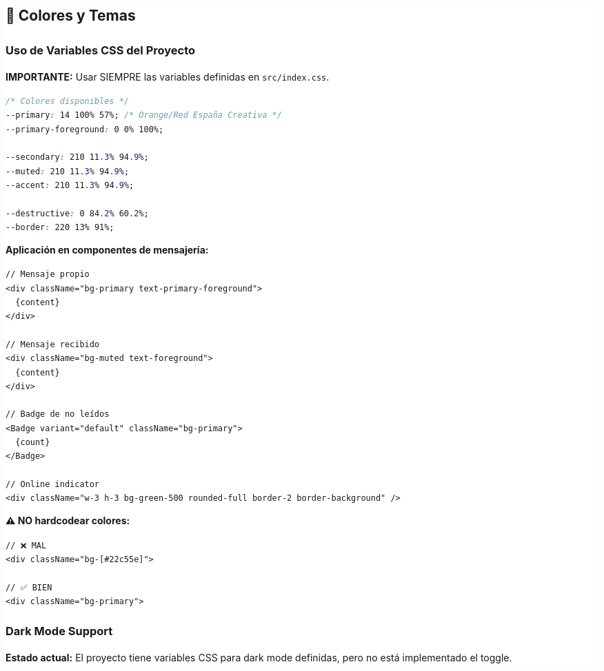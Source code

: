 ## 🎨 Colores y Temas

### Uso de Variables CSS del Proyecto

**IMPORTANTE:** Usar SIEMPRE las variables definidas en `src/index.css`.

```css
/* Colores disponibles */
--primary: 14 100% 57%; /* Orange/Red España Creativa */
--primary-foreground: 0 0% 100%;

--secondary: 210 11.3% 94.9%;
--muted: 210 11.3% 94.9%;
--accent: 210 11.3% 94.9%;

--destructive: 0 84.2% 60.2%;
--border: 220 13% 91%;
```

**Aplicación en componentes de mensajería:**

```tsx
// Mensaje propio
<div className="bg-primary text-primary-foreground">
  {content}
</div>

// Mensaje recibido
<div className="bg-muted text-foreground">
  {content}
</div>

// Badge de no leídos
<Badge variant="default" className="bg-primary">
  {count}
</Badge>

// Online indicator
<div className="w-3 h-3 bg-green-500 rounded-full border-2 border-background" />
```

**⚠️ NO hardcodear colores:**

```tsx
// ❌ MAL
<div className="bg-[#22c55e]">

// ✅ BIEN
<div className="bg-primary">
```

### Dark Mode Support

**Estado actual:** El proyecto tiene variables CSS para dark mode definidas, pero no está implementado el toggle.
